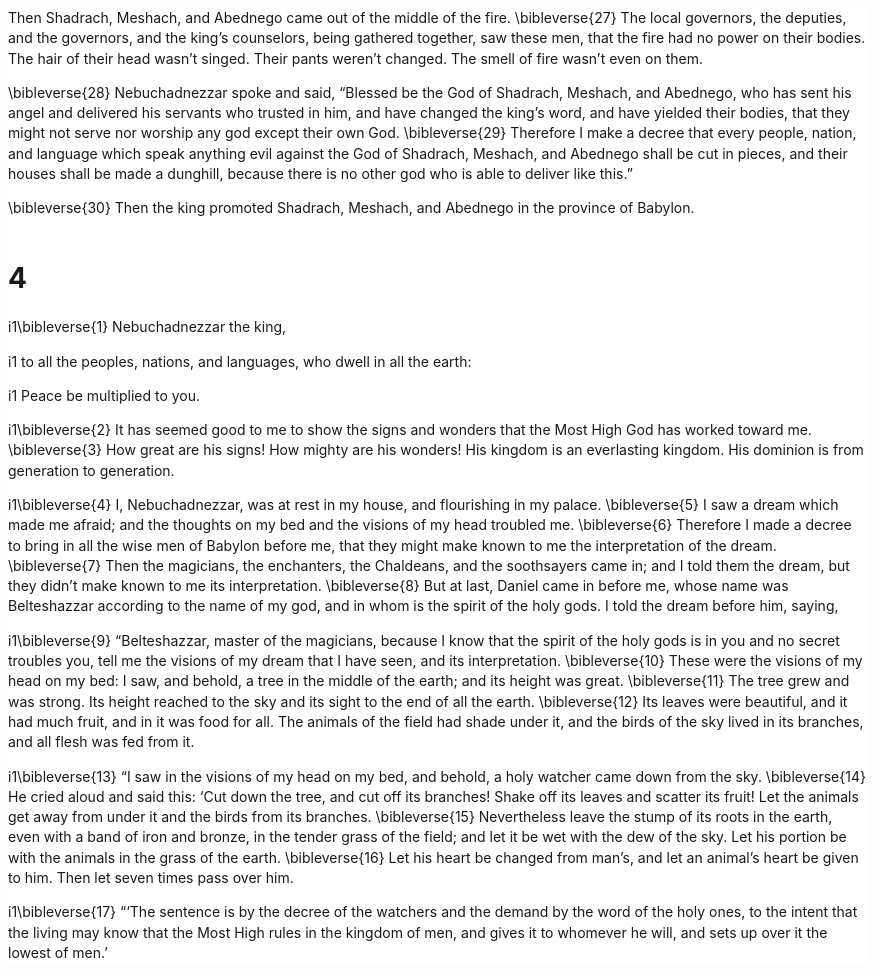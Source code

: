 Then Shadrach, Meshach, and Abednego came out of the middle of the fire. \bibleverse{27} The local governors, the deputies, and the governors, and the king’s counselors, being gathered together, saw these men, that the fire had no power on their bodies. The hair of their head wasn’t singed. Their pants weren’t changed. The smell of fire wasn’t even on them. 

\bibleverse{28} Nebuchadnezzar spoke and said, “Blessed be the God of Shadrach, Meshach, and Abednego, who has sent his angel and delivered his servants who trusted in him, and have changed the king’s word, and have yielded their bodies, that they might not serve nor worship any god except their own God. \bibleverse{29} Therefore I make a decree that every people, nation, and language which speak anything evil against the God of Shadrach, Meshach, and Abednego shall be cut in pieces, and their houses shall be made a dunghill, because there is no other god who is able to deliver like this.” 

\bibleverse{30} Then the king promoted Shadrach, Meshach, and Abednego in the province of Babylon. 

# 4 
i1\bibleverse{1} Nebuchadnezzar the king, 

i1 to all the peoples, nations, and languages, who dwell in all the earth: 

i1 Peace be multiplied to you. 

i1\bibleverse{2} It has seemed good to me to show the signs and wonders that the Most High God has worked toward me. \bibleverse{3} How great are his signs! How mighty are his wonders! His kingdom is an everlasting kingdom. His dominion is from generation to generation. 

i1\bibleverse{4} I, Nebuchadnezzar, was at rest in my house, and flourishing in my palace. \bibleverse{5} I saw a dream which made me afraid; and the thoughts on my bed and the visions of my head troubled me. \bibleverse{6} Therefore I made a decree to bring in all the wise men of Babylon before me, that they might make known to me the interpretation of the dream. \bibleverse{7} Then the magicians, the enchanters, the Chaldeans, and the soothsayers came in; and I told them the dream, but they didn’t make known to me its interpretation. \bibleverse{8} But at last, Daniel came in before me, whose name was Belteshazzar according to the name of my god, and in whom is the spirit of the holy gods. I told the dream before him, saying, 

i1\bibleverse{9} “Belteshazzar, master of the magicians, because I know that the spirit of the holy gods is in you and no secret troubles you, tell me the visions of my dream that I have seen, and its interpretation. \bibleverse{10} These were the visions of my head on my bed: I saw, and behold, a tree in the middle of the earth; and its height was great. \bibleverse{11} The tree grew and was strong. Its height reached to the sky and its sight to the end of all the earth. \bibleverse{12} Its leaves were beautiful, and it had much fruit, and in it was food for all. The animals of the field had shade under it, and the birds of the sky lived in its branches, and all flesh was fed from it. 

i1\bibleverse{13} “I saw in the visions of my head on my bed, and behold, a holy watcher came down from the sky. \bibleverse{14} He cried aloud and said this: ‘Cut down the tree, and cut off its branches! Shake off its leaves and scatter its fruit! Let the animals get away from under it and the birds from its branches. \bibleverse{15} Nevertheless leave the stump of its roots in the earth, even with a band of iron and bronze, in the tender grass of the field; and let it be wet with the dew of the sky. Let his portion be with the animals in the grass of the earth. \bibleverse{16} Let his heart be changed from man’s, and let an animal’s heart be given to him. Then let seven times pass over him. 

i1\bibleverse{17} “‘The sentence is by the decree of the watchers and the demand by the word of the holy ones, to the intent that the living may know that the Most High rules in the kingdom of men, and gives it to whomever he will, and sets up over it the lowest of men.’ 
